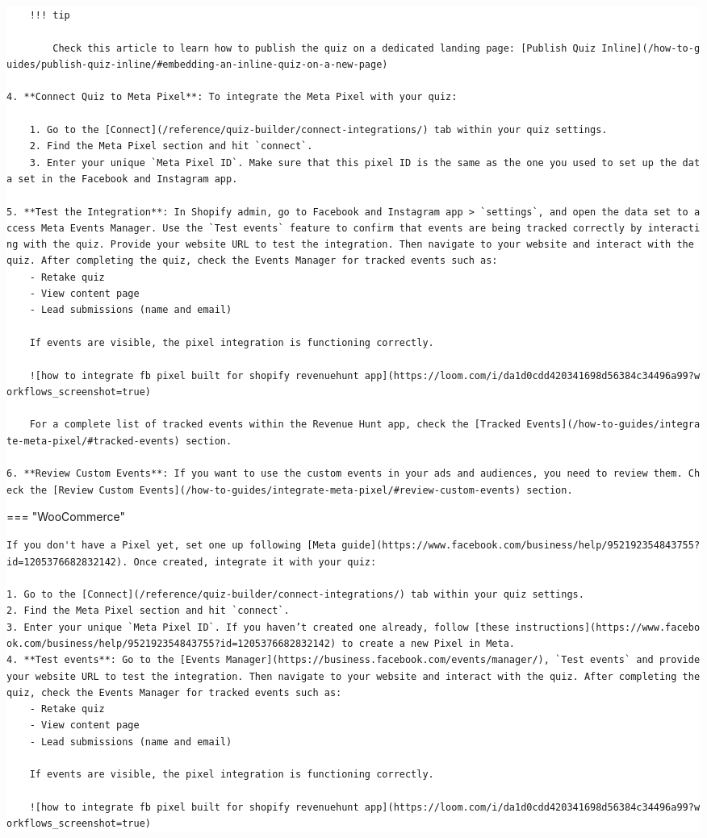         !!! tip

            Check this article to learn how to publish the quiz on a dedicated landing page: [Publish Quiz Inline](/how-to-guides/publish-quiz-inline/#embedding-an-inline-quiz-on-a-new-page)

    4. **Connect Quiz to Meta Pixel**: To integrate the Meta Pixel with your quiz:

        1. Go to the [Connect](/reference/quiz-builder/connect-integrations/) tab within your quiz settings.
        2. Find the Meta Pixel section and hit `connect`.
        3. Enter your unique `Meta Pixel ID`. Make sure that this pixel ID is the same as the one you used to set up the data set in the Facebook and Instagram app.

    5. **Test the Integration**: In Shopify admin, go to Facebook and Instagram app > `settings`, and open the data set to access Meta Events Manager. Use the `Test events` feature to confirm that events are being tracked correctly by interacting with the quiz. Provide your website URL to test the integration. Then navigate to your website and interact with the quiz. After completing the quiz, check the Events Manager for tracked events such as: 
        - Retake quiz
        - View content page
        - Lead submissions (name and email)
        
        If events are visible, the pixel integration is functioning correctly.
        
        ![how to integrate fb pixel built for shopify revenuehunt app](https://loom.com/i/da1d0cdd420341698d56384c34496a99?workflows_screenshot=true)  

        For a complete list of tracked events within the Revenue Hunt app, check the [Tracked Events](/how-to-guides/integrate-meta-pixel/#tracked-events) section.

    6. **Review Custom Events**: If you want to use the custom events in your ads and audiences, you need to review them. Check the [Review Custom Events](/how-to-guides/integrate-meta-pixel/#review-custom-events) section.

=== "WooCommerce"

    If you don't have a Pixel yet, set one up following [Meta guide](https://www.facebook.com/business/help/952192354843755?id=1205376682832142). Once created, integrate it with your quiz:

    1. Go to the [Connect](/reference/quiz-builder/connect-integrations/) tab within your quiz settings.
    2. Find the Meta Pixel section and hit `connect`.
    3. Enter your unique `Meta Pixel ID`. If you haven’t created one already, follow [these instructions](https://www.facebook.com/business/help/952192354843755?id=1205376682832142) to create a new Pixel in Meta.
    4. **Test events**: Go to the [Events Manager](https://business.facebook.com/events/manager/), `Test events` and provide your website URL to test the integration. Then navigate to your website and interact with the quiz. After completing the quiz, check the Events Manager for tracked events such as: 
        - Retake quiz
        - View content page
        - Lead submissions (name and email)
        
        If events are visible, the pixel integration is functioning correctly.

        ![how to integrate fb pixel built for shopify revenuehunt app](https://loom.com/i/da1d0cdd420341698d56384c34496a99?workflows_screenshot=true)
